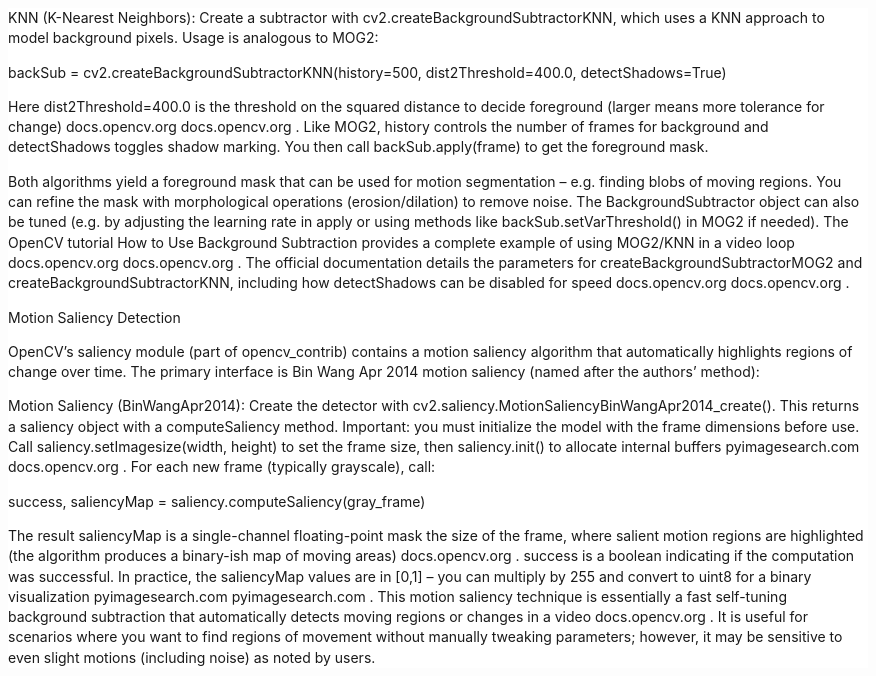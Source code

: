 KNN (K-Nearest Neighbors): Create a subtractor with cv2.createBackgroundSubtractorKNN, which uses a KNN approach to model background pixels. Usage is analogous to MOG2:

backSub = cv2.createBackgroundSubtractorKNN(history=500, dist2Threshold=400.0, detectShadows=True)


Here dist2Threshold=400.0 is the threshold on the squared distance to decide foreground (larger means more tolerance for change)
docs.opencv.org
docs.opencv.org
. Like MOG2, history controls the number of frames for background and detectShadows toggles shadow marking. You then call backSub.apply(frame) to get the foreground mask.

Both algorithms yield a foreground mask that can be used for motion segmentation – e.g. finding blobs of moving regions. You can refine the mask with morphological operations (erosion/dilation) to remove noise. The BackgroundSubtractor object can also be tuned (e.g. by adjusting the learning rate in apply or using methods like backSub.setVarThreshold() in MOG2 if needed). The OpenCV tutorial How to Use Background Subtraction provides a complete example of using MOG2/KNN in a video loop
docs.opencv.org
docs.opencv.org
. The official documentation details the parameters for createBackgroundSubtractorMOG2 and createBackgroundSubtractorKNN, including how detectShadows can be disabled for speed
docs.opencv.org
docs.opencv.org
.

Motion Saliency Detection

OpenCV’s saliency module (part of opencv_contrib) contains a motion saliency algorithm that automatically highlights regions of change over time. The primary interface is Bin Wang Apr 2014 motion saliency (named after the authors’ method):

Motion Saliency (BinWangApr2014): Create the detector with cv2.saliency.MotionSaliencyBinWangApr2014_create(). This returns a saliency object with a computeSaliency method. Important: you must initialize the model with the frame dimensions before use. Call saliency.setImagesize(width, height) to set the frame size, then saliency.init() to allocate internal buffers
pyimagesearch.com
docs.opencv.org
. For each new frame (typically grayscale), call:

success, saliencyMap = saliency.computeSaliency(gray_frame)


The result saliencyMap is a single-channel floating-point mask the size of the frame, where salient motion regions are highlighted (the algorithm produces a binary-ish map of moving areas)
docs.opencv.org
. success is a boolean indicating if the computation was successful. In practice, the saliencyMap values are in [0,1] – you can multiply by 255 and convert to uint8 for a binary visualization
pyimagesearch.com
pyimagesearch.com
. This motion saliency technique is essentially a fast self-tuning background subtraction that automatically detects moving regions or changes in a video
docs.opencv.org
. It is useful for scenarios where you want to find regions of movement without manually tweaking parameters; however, it may be sensitive to even slight motions (including noise) as noted by users.
